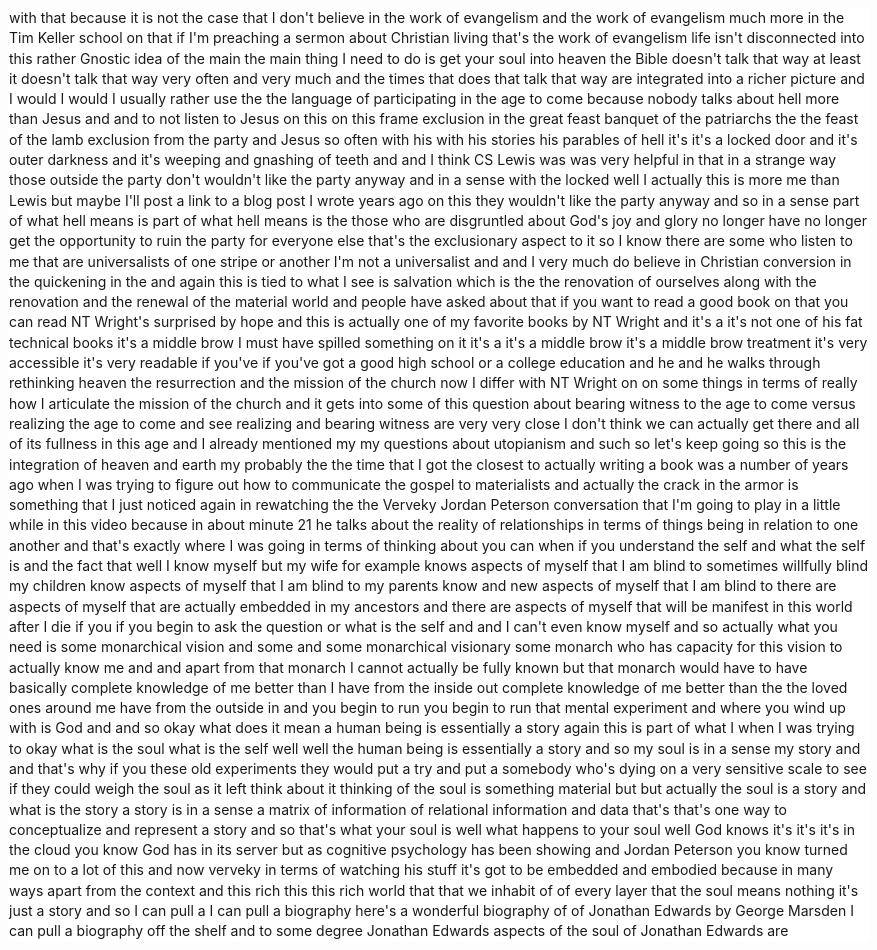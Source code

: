 with that because it is not the case that I don't believe in the work of evangelism and the work of evangelism much more in the Tim Keller school on that if I'm preaching a sermon about Christian living that's the work of evangelism life isn't disconnected into this rather Gnostic idea of the main the main thing I need to do is get your soul into heaven the Bible doesn't talk that way at least it doesn't talk that way very often and very much and the times that does that talk that way are integrated into a richer picture and I would I would I usually rather use the the language of participating in the age to come because nobody talks about hell more than Jesus and and to not listen to Jesus on this on this frame exclusion in the great feast banquet of the patriarchs the the feast of the lamb exclusion from the party and Jesus so often with his with his stories his parables of hell it's it's a locked door and it's outer darkness and it's weeping and gnashing of teeth and and I think CS Lewis was was very helpful in that in a strange way those outside the party don't wouldn't like the party anyway and in a sense with the locked well I actually this is more me than Lewis but maybe I'll post a link to a blog post I wrote years ago on this they wouldn't like the party anyway and so in a sense part of what hell means is part of what hell means is the those who are disgruntled about God's joy and glory no longer have no longer get the opportunity to ruin the party for everyone else that's the exclusionary aspect to it so I know there are some who listen to me that are universalists of one stripe or another I'm not a universalist and and I very much do believe in Christian conversion in the quickening in the and again this is tied to what I see is salvation which is the the renovation of ourselves along with the renovation and the renewal of the material world and people have asked about that if you want to read a good book on that you can read NT Wright's surprised by hope and this is actually one of my favorite books by NT Wright and it's a it's not one of his fat technical books it's a middle brow I must have spilled something on it it's a it's a middle brow it's a middle brow treatment it's very accessible it's very readable if you've if you've got a good high school or a college education and he and he walks through rethinking heaven the resurrection and the mission of the church now I differ with NT Wright on on some things in terms of really how I articulate the mission of the church and it gets into some of this question about bearing witness to the age to come versus realizing the age to come and see realizing and bearing witness are very very close I don't think we can actually get there and all of its fullness in this age and I already mentioned my my questions about utopianism and such so let's keep going so this is the integration of heaven and earth my probably the the time that I got the closest to actually writing a book was a number of years ago when I was trying to figure out how to communicate the gospel to materialists and actually the crack in the armor is something that I just noticed again in rewatching the the Verveky Jordan Peterson conversation that I'm going to play in a little while in this video because in about minute 21 he talks about the reality of relationships in terms of things being in relation to one another and that's exactly where I was going in terms of thinking about you can when if you understand the self and what the self is and the fact that well I know myself but my wife for example knows aspects of myself that I am blind to sometimes willfully blind my children know aspects of myself that I am blind to my parents know and new aspects of myself that I am blind to there are aspects of myself that are actually embedded in my ancestors and there are aspects of myself that will be manifest in this world after I die if you if you begin to ask the question or what is the self and and I can't even know myself and so actually what you need is some monarchical vision and some and some monarchical visionary some monarch who has capacity for this vision to actually know me and and apart from that monarch I cannot actually be fully known but that monarch would have to have basically complete knowledge of me better than I have from the inside out complete knowledge of me better than the the loved ones around me have from the outside in and you begin to run you begin to run that mental experiment and where you wind up with is God and and so okay what does it mean a human being is essentially a story again this is part of what I when I was trying to okay what is the soul what is the self well well the human being is essentially a story and so my soul is in a sense my story and and that's why if you these old experiments they would put a try and put a somebody who's dying on a very sensitive scale to see if they could weigh the soul as it left think about it thinking of the soul is something material but but actually the soul is a story and what is the story a story is in a sense a matrix of information of relational information and data that's that's one way to conceptualize and represent a story and so that's what your soul is well what happens to your soul well God knows it's it's it's in the cloud you know God has in its server but as cognitive psychology has been showing and Jordan Peterson you know turned me on to a lot of this and now verveky in terms of watching his stuff it's got to be embedded and embodied because in many ways apart from the context and this rich this this rich world that that we inhabit of of every layer that the soul means nothing it's just a story and so I can pull a I can pull a biography here's a wonderful biography of of Jonathan Edwards by George Marsden I can pull a biography off the shelf and to some degree Jonathan Edwards aspects of the soul of Jonathan Edwards are